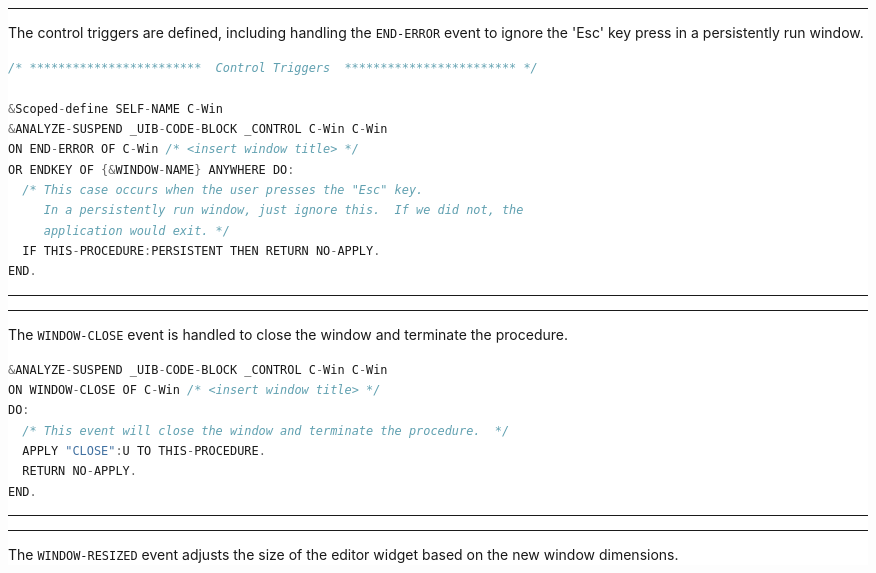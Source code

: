 
</SwmSnippet>

<SwmSnippet path="/query-data.w" line="142">

---

The control triggers are defined, including handling the <SwmToken path="query-data.w" pos="146:2:4" line-data="ON END-ERROR OF C-Win /* &lt;insert window title&gt; */">`END-ERROR`</SwmToken> event to ignore the 'Esc' key press in a persistently run window.

```c
/* ************************  Control Triggers  ************************ */

&Scoped-define SELF-NAME C-Win
&ANALYZE-SUSPEND _UIB-CODE-BLOCK _CONTROL C-Win C-Win
ON END-ERROR OF C-Win /* <insert window title> */
OR ENDKEY OF {&WINDOW-NAME} ANYWHERE DO:
  /* This case occurs when the user presses the "Esc" key.
     In a persistently run window, just ignore this.  If we did not, the
     application would exit. */
  IF THIS-PROCEDURE:PERSISTENT THEN RETURN NO-APPLY.
END.
```

---

</SwmSnippet>

<SwmSnippet path="/query-data.w" line="158">

---

The <SwmToken path="query-data.w" pos="159:2:4" line-data="ON WINDOW-CLOSE OF C-Win /* &lt;insert window title&gt; */">`WINDOW-CLOSE`</SwmToken> event is handled to close the window and terminate the procedure.

```c
&ANALYZE-SUSPEND _UIB-CODE-BLOCK _CONTROL C-Win C-Win
ON WINDOW-CLOSE OF C-Win /* <insert window title> */
DO:
  /* This event will close the window and terminate the procedure.  */
  APPLY "CLOSE":U TO THIS-PROCEDURE.
  RETURN NO-APPLY.
END.
```

---

</SwmSnippet>

<SwmSnippet path="/query-data.w" line="170">

---

The <SwmToken path="query-data.w" pos="171:2:4" line-data="ON WINDOW-RESIZED OF C-Win /* &lt;insert window title&gt; */">`WINDOW-RESIZED`</SwmToken> event adjusts the size of the editor widget based on the new window dimensions.
